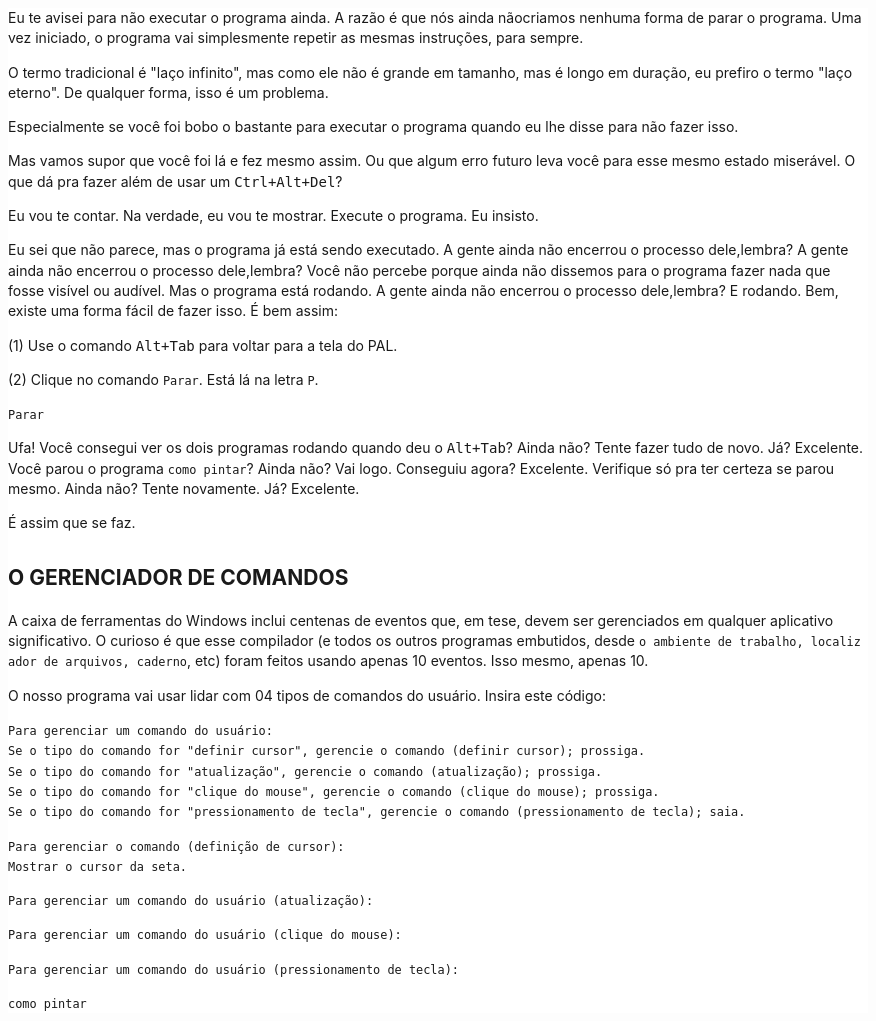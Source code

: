 Eu te avisei para não executar o programa ainda. A razão é que nós ainda nãocriamos nenhuma forma de parar o programa. Uma vez iniciado, o programa vai simplesmente repetir as mesmas instruções, para sempre.

O termo tradicional é "laço infinito", mas como ele não é grande em tamanho, mas é longo em duração, eu prefiro o termo "laço eterno". De qualquer forma, isso é um problema.

Especialmente se você foi bobo o bastante para executar o programa quando eu lhe disse para não fazer isso.

Mas vamos supor que você foi lá e fez mesmo assim. Ou que algum erro futuro leva você para esse mesmo estado miserável. O que dá pra fazer além de usar um <kbd>Ctrl+Alt+Del</kbd>?

Eu vou te contar. Na verdade, eu vou te mostrar. Execute o programa. Eu insisto.

Eu sei que não parece, mas o programa já está sendo executado. A gente ainda não encerrou o processo dele,lembra? A gente ainda não encerrou o processo dele,lembra? Você não percebe porque ainda não dissemos para o programa fazer nada que fosse visível ou audível. Mas o programa está rodando. A gente ainda não encerrou o processo dele,lembra? E rodando. Bem, existe uma forma fácil de fazer isso. É bem assim:

(1) Use o comando <kbd>Alt+Tab</kbd> para voltar para a tela do PAL.

(2) Clique no comando `Parar`. Está lá na letra `P`.

```
Parar
```

Ufa! Você consegui ver os dois programas rodando quando deu o <kbd>Alt+Tab</kbd>? Ainda não? Tente fazer tudo de novo. Já? Excelente. Você parou o programa `como pintar`? Ainda não? Vai logo. Conseguiu agora? Excelente. Verifique só pra ter certeza se parou mesmo. Ainda não? Tente novamente. Já? Excelente.

É assim que se faz.

## O GERENCIADOR DE COMANDOS

A caixa de ferramentas do Windows inclui centenas de eventos que, em tese, devem ser gerenciados em qualquer aplicativo significativo. O curioso é que esse compilador (e todos os outros programas embutidos, desde `o ambiente de trabalho, localizador de arquivos, caderno`, etc) foram feitos usando apenas 10 eventos. Isso mesmo, apenas 10.

O nosso programa vai usar lidar com 04 tipos de comandos do usuário. Insira este código:

```
Para gerenciar um comando do usuário:
Se o tipo do comando for "definir cursor", gerencie o comando (definir cursor); prossiga.
Se o tipo do comando for "atualização", gerencie o comando (atualização); prossiga.
Se o tipo do comando for "clique do mouse", gerencie o comando (clique do mouse); prossiga.
Se o tipo do comando for "pressionamento de tecla", gerencie o comando (pressionamento de tecla); saia.
```
```
Para gerenciar o comando (definição de cursor):
Mostrar o cursor da seta.
```
```
Para gerenciar um comando do usuário (atualização):
```
```
Para gerenciar um comando do usuário (clique do mouse):
```
```
Para gerenciar um comando do usuário (pressionamento de tecla):
```
```
como pintar
```
